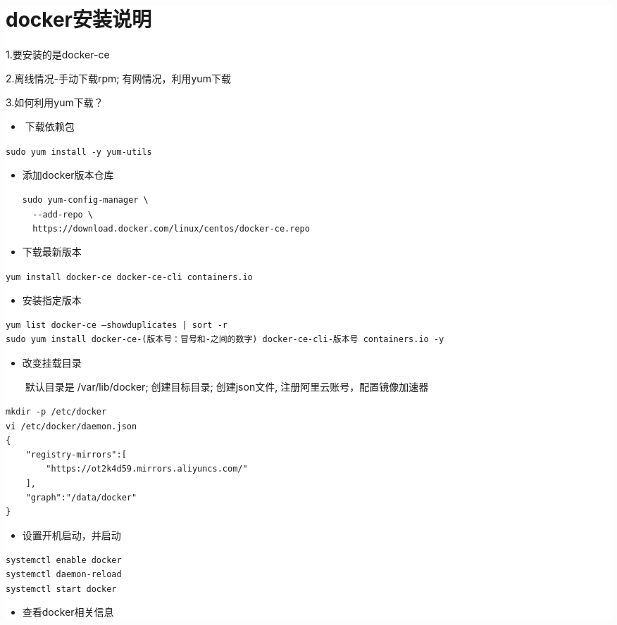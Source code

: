 # docker安装说明

1.要安装的是docker-ce

2.离线情况-手动下载rpm; 有网情况，利用yum下载

3.如何利用yum下载？

- ​	下载依赖包				

```shell
sudo yum install -y yum-utils
```

- 添加docker版本仓库

  ```shell
  sudo yum-config-manager \
  	--add-repo \
   	https://download.docker.com/linux/centos/docker-ce.repo
  ```

- 下载最新版本

```shell
yum install docker-ce docker-ce-cli containers.io
```

- 安装指定版本

```shell
yum list docker-ce —showduplicates | sort -r
sudo yum install docker-ce-(版本号：冒号和-之间的数字) docker-ce-cli-版本号 containers.io -y
```

- 改变挂载目录

  ​		默认目录是 /var/lib/docker; 创建目标目录; 创建json文件, 注册阿里云账号，配置镜像加速器

```shell
mkdir -p /etc/docker
vi /etc/docker/daemon.json
{
	"registry-mirrors":[
		"https://ot2k4d59.mirrors.aliyuncs.com/"
	],
	"graph":"/data/docker"
}
```

- 设置开机启动，并启动

```shell
systemctl enable docker
systemctl daemon-reload
systemctl start docker
```

- 查看docker相关信息
